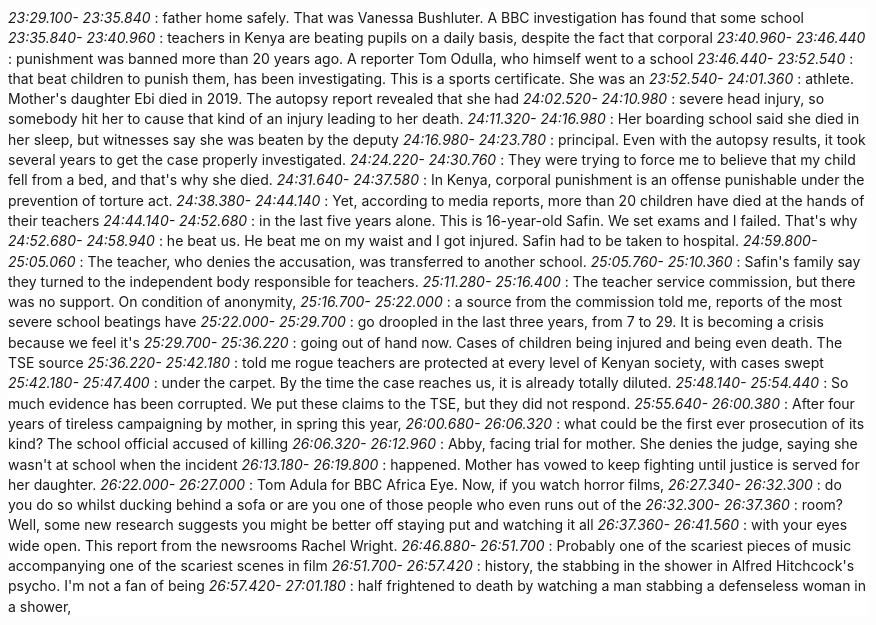 *23:29.100- 23:35.840* :  father home safely. That was Vanessa Bushluter. A BBC investigation has found that some school
*23:35.840- 23:40.960* :  teachers in Kenya are beating pupils on a daily basis, despite the fact that corporal
*23:40.960- 23:46.440* :  punishment was banned more than 20 years ago. A reporter Tom Odulla, who himself went to a school
*23:46.440- 23:52.540* :  that beat children to punish them, has been investigating. This is a sports certificate. She was an
*23:52.540- 24:01.360* :  athlete. Mother's daughter Ebi died in 2019. The autopsy report revealed that she had
*24:02.520- 24:10.980* :  severe head injury, so somebody hit her to cause that kind of an injury leading to her death.
*24:11.320- 24:16.980* :  Her boarding school said she died in her sleep, but witnesses say she was beaten by the deputy
*24:16.980- 24:23.780* :  principal. Even with the autopsy results, it took several years to get the case properly investigated.
*24:24.220- 24:30.760* :  They were trying to force me to believe that my child fell from a bed, and that's why she died.
*24:31.640- 24:37.580* :  In Kenya, corporal punishment is an offense punishable under the prevention of torture act.
*24:38.380- 24:44.140* :  Yet, according to media reports, more than 20 children have died at the hands of their teachers
*24:44.140- 24:52.680* :  in the last five years alone. This is 16-year-old Safin. We set exams and I failed. That's why
*24:52.680- 24:58.940* :  he beat us. He beat me on my waist and I got injured. Safin had to be taken to hospital.
*24:59.800- 25:05.060* :  The teacher, who denies the accusation, was transferred to another school.
*25:05.760- 25:10.360* :  Safin's family say they turned to the independent body responsible for teachers.
*25:11.280- 25:16.400* :  The teacher service commission, but there was no support. On condition of anonymity,
*25:16.700- 25:22.000* :  a source from the commission told me, reports of the most severe school beatings have
*25:22.000- 25:29.700* :  go droopled in the last three years, from 7 to 29. It is becoming a crisis because we feel it's
*25:29.700- 25:36.220* :  going out of hand now. Cases of children being injured and being even death. The TSE source
*25:36.220- 25:42.180* :  told me rogue teachers are protected at every level of Kenyan society, with cases swept
*25:42.180- 25:47.400* :  under the carpet. By the time the case reaches us, it is already totally diluted.
*25:48.140- 25:54.440* :  So much evidence has been corrupted. We put these claims to the TSE, but they did not respond.
*25:55.640- 26:00.380* :  After four years of tireless campaigning by mother, in spring this year,
*26:00.680- 26:06.320* :  what could be the first ever prosecution of its kind? The school official accused of killing
*26:06.320- 26:12.960* :  Abby, facing trial for mother. She denies the judge, saying she wasn't at school when the incident
*26:13.180- 26:19.800* :  happened. Mother has vowed to keep fighting until justice is served for her daughter.
*26:22.000- 26:27.000* :  Tom Adula for BBC Africa Eye. Now, if you watch horror films,
*26:27.340- 26:32.300* :  do you do so whilst ducking behind a sofa or are you one of those people who even runs out of the
*26:32.300- 26:37.360* :  room? Well, some new research suggests you might be better off staying put and watching it all
*26:37.360- 26:41.560* :  with your eyes wide open. This report from the newsrooms Rachel Wright.
*26:46.880- 26:51.700* :  Probably one of the scariest pieces of music accompanying one of the scariest scenes in film
*26:51.700- 26:57.420* :  history, the stabbing in the shower in Alfred Hitchcock's psycho. I'm not a fan of being
*26:57.420- 27:01.180* :  half frightened to death by watching a man stabbing a defenseless woman in a shower,